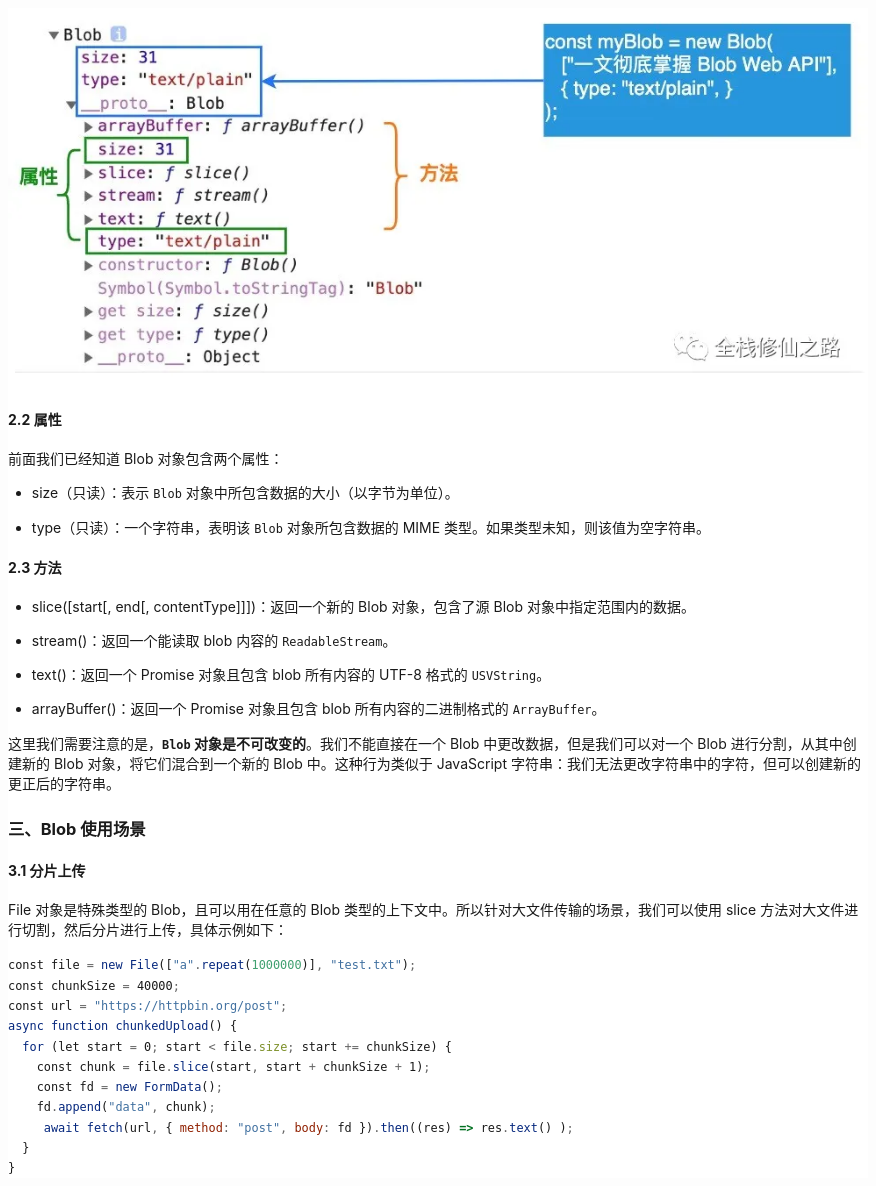 ![](./blobInfo3.webp)

#### <span style="display: none;"></span>2.2 属性<span style="display: none;"></span>

前面我们已经知道 Blob 对象包含两个属性：

* size（只读）：表示 `Blob` 对象中所包含数据的大小（以字节为单位）。

* type（只读）：一个字符串，表明该 `Blob` 对象所包含数据的 MIME 类型。如果类型未知，则该值为空字符串。

#### <span style="display: none;"></span>2.3 方法<span style="display: none;"></span>

* slice([start[, end[, contentType]]])：返回一个新的 Blob 对象，包含了源 Blob 对象中指定范围内的数据。

* stream()：返回一个能读取 blob 内容的 `ReadableStream`。

* text()：返回一个 Promise 对象且包含 blob 所有内容的 UTF-8 格式的 `USVString`。

* arrayBuffer()：返回一个 Promise 对象且包含 blob 所有内容的二进制格式的 `ArrayBuffer`。

这里我们需要注意的是，**`Blob` 对象是不可改变的**。我们不能直接在一个 Blob 中更改数据，但是我们可以对一个 Blob 进行分割，从其中创建新的 Blob 对象，将它们混合到一个新的 Blob 中。这种行为类似于 JavaScript 字符串：我们无法更改字符串中的字符，但可以创建新的更正后的字符串。

### <span style="display: none;"></span>三、Blob 使用场景<span style="display: none;"></span>

#### <span style="display: none;"></span>3.1 分片上传<span style="display: none;"></span>

File 对象是特殊类型的 Blob，且可以用在任意的 Blob 类型的上下文中。所以针对大文件传输的场景，我们可以使用 slice 方法对大文件进行切割，然后分片进行上传，具体示例如下：

```js
const file = new File(["a".repeat(1000000)], "test.txt");
const chunkSize = 40000;
const url = "https://httpbin.org/post";
async function chunkedUpload() {  
  for (let start = 0; start < file.size; start += chunkSize) {      
    const chunk = file.slice(start, start + chunkSize + 1);      
    const fd = new FormData();      
    fd.append("data", chunk);     
     await fetch(url, { method: "post", body: fd }).then((res) => res.text() );  
  }
}
```
